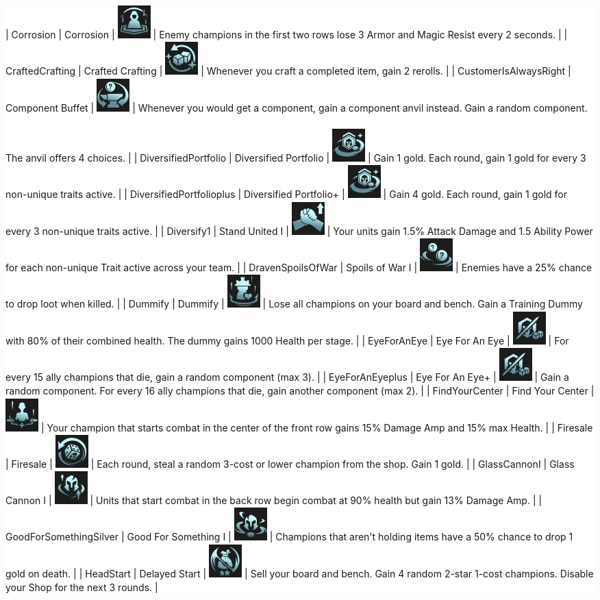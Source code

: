 | Corrosion                | Corrosion               | ![Corrosion](../icon/set15/Corrosion.png)                               | Enemy champions in the first two rows lose 3 Armor and Magic Resist every 2 seconds.                                                                                             |
| CraftedCrafting          | Crafted Crafting        | ![CraftedCrafting](../icon/set15/CraftedCrafting.png)                   | Whenever you craft a completed item, gain 2 rerolls.                                                                                                                             |
| CustomerIsAlwaysRight    | Component Buffet        | ![CustomerIsAlwaysRight](../icon/set15/CustomerIsAlwaysRight.png)       | Whenever you would get a component, gain a component anvil instead. Gain a random component.<br><br>The anvil offers 4 choices.                                                  |
| DiversifiedPortfolio     | Diversified Portfolio   | ![DiversifiedPortfolio](../icon/set15/DiversifiedPortfolio.png)         | Gain 1 gold. Each round, gain 1 gold for every 3 non-unique traits active.                                                                                                       |
| DiversifiedPortfolioplus | Diversified Portfolio+  | ![DiversifiedPortfolioplus](../icon/set15/DiversifiedPortfolioplus.png) | Gain 4 gold. Each round, gain 1 gold for every 3 non-unique traits active.                                                                                                       |
| Diversify1               | Stand United I          | ![Diversify1](../icon/set15/Diversify1.png)                             | Your units gain 1.5% Attack Damage and 1.5 Ability Power for each non-unique Trait active across your team.                                                                      |
| DravenSpoilsOfWar        | Spoils of War I         | ![DravenSpoilsOfWar](../icon/set15/DravenSpoilsOfWar.png)               | Enemies have a 25% chance to drop loot when killed.                                                                                                                              |
| Dummify                  | Dummify                 | ![Dummify](../icon/set15/Dummify.png)                                   | Lose all champions on your board and bench. Gain a Training Dummy with 80% of their combined health. The dummy gains 1000 Health per stage.                                      |
| EyeForAnEye              | Eye For An Eye          | ![EyeForAnEye](../icon/set15/EyeForAnEye.png)                           | For every 15 ally champions that die, gain a random component (max 3).                                                                                                           |
| EyeForAnEyeplus          | Eye For An Eye+         | ![EyeForAnEyeplus](../icon/set15/EyeForAnEyeplus.png)                   | Gain a random component. For every 16 ally champions that die, gain another component (max 2).                                                                                   |
| FindYourCenter           | Find Your Center        | ![FindYourCenter](../icon/set15/FindYourCenter.png)                     | Your champion that starts combat in the center of the front row gains 15% Damage Amp and 15% max Health.                                                                         |
| Firesale                 | Firesale                | ![Firesale](../icon/set15/Firesale.png)                                 | Each round, steal a random 3-cost or lower champion from the shop. Gain 1 gold.                                                                                                  |
| GlassCannonI             | Glass Cannon I          | ![GlassCannonI](../icon/set15/GlassCannonI.png)                         | Units that start combat in the back row begin combat at 90% health but gain 13% Damage Amp.                                                                                      |
| GoodForSomethingSilver   | Good For Something I    | ![GoodForSomethingSilver](../icon/set15/GoodForSomethingSilver.png)     | Champions that aren't holding items have a 50% chance to drop 1 gold on death.                                                                                                   |
| HeadStart                | Delayed Start           | ![HeadStart](../icon/set15/HeadStart.png)                               | Sell your board and bench. Gain 4 random 2-star 1-cost champions. Disable your Shop for the next 3 rounds.                                                                       |